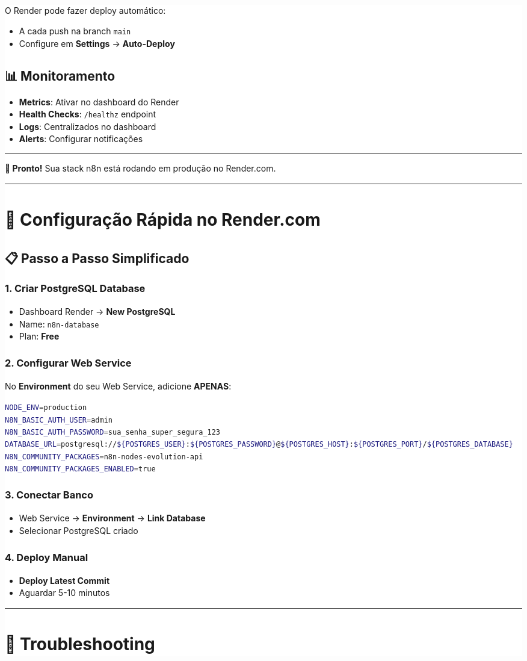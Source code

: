 O Render pode fazer deploy automático:
- A cada push na branch `main`
- Configure em **Settings** → **Auto-Deploy**

## 📊 Monitoramento

- **Metrics**: Ativar no dashboard do Render
- **Health Checks**: `/healthz` endpoint
- **Logs**: Centralizados no dashboard
- **Alerts**: Configurar notificações

---

**🎉 Pronto!** Sua stack n8n está rodando em produção no Render.com.

---

# 🔧 Configuração Rápida no Render.com

## 📋 **Passo a Passo Simplificado**

### 1. **Criar PostgreSQL Database**
- Dashboard Render → **New PostgreSQL**
- Name: `n8n-database`
- Plan: **Free**

### 2. **Configurar Web Service**
No **Environment** do seu Web Service, adicione **APENAS**:

```bash
NODE_ENV=production
N8N_BASIC_AUTH_USER=admin
N8N_BASIC_AUTH_PASSWORD=sua_senha_super_segura_123
DATABASE_URL=postgresql://${POSTGRES_USER}:${POSTGRES_PASSWORD}@${POSTGRES_HOST}:${POSTGRES_PORT}/${POSTGRES_DATABASE}
N8N_COMMUNITY_PACKAGES=n8n-nodes-evolution-api
N8N_COMMUNITY_PACKAGES_ENABLED=true
```

### 3. **Conectar Banco**
- Web Service → **Environment** → **Link Database**
- Selecionar PostgreSQL criado

### 4. **Deploy Manual**
- **Deploy Latest Commit**
- Aguardar 5-10 minutos

---

# 🚨 Troubleshooting
